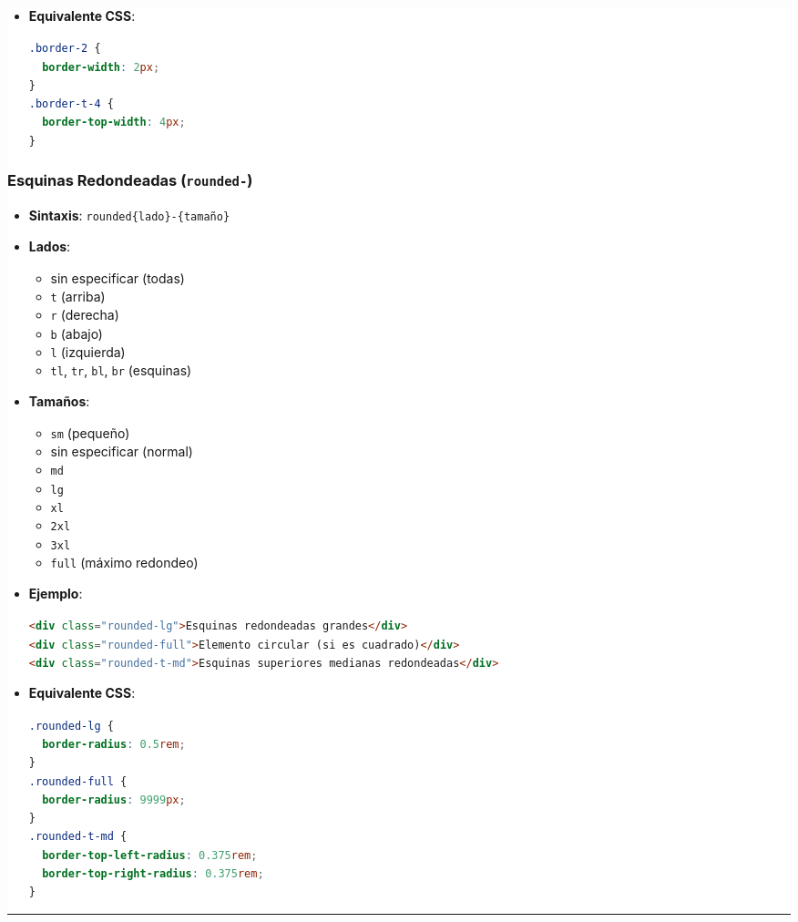 - **Equivalente CSS**:

  ```css
  .border-2 {
    border-width: 2px;
  }
  .border-t-4 {
    border-top-width: 4px;
  }
  ```

### Esquinas Redondeadas (`rounded-`)

- **Sintaxis**: `rounded{lado}-{tamaño}`
- **Lados**:

  - sin especificar (todas)
  - `t` (arriba)
  - `r` (derecha)
  - `b` (abajo)
  - `l` (izquierda)
  - `tl`, `tr`, `bl`, `br` (esquinas)

- **Tamaños**:

  - `sm` (pequeño)
  - sin especificar (normal)
  - `md`
  - `lg`
  - `xl`
  - `2xl`
  - `3xl`
  - `full` (máximo redondeo)

- **Ejemplo**:

  ```html
  <div class="rounded-lg">Esquinas redondeadas grandes</div>
  <div class="rounded-full">Elemento circular (si es cuadrado)</div>
  <div class="rounded-t-md">Esquinas superiores medianas redondeadas</div>
  ```

- **Equivalente CSS**:

  ```css
  .rounded-lg {
    border-radius: 0.5rem;
  }
  .rounded-full {
    border-radius: 9999px;
  }
  .rounded-t-md {
    border-top-left-radius: 0.375rem;
    border-top-right-radius: 0.375rem;
  }
  ```

---